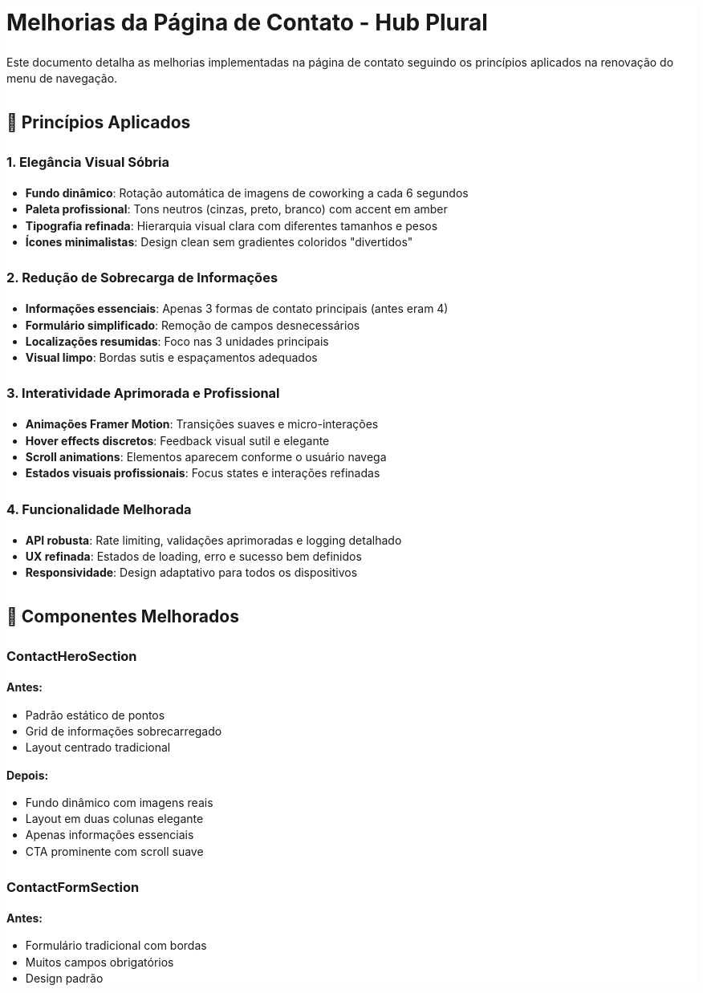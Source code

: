 # Melhorias da Página de Contato - Hub Plural

Este documento detalha as melhorias implementadas na página de contato seguindo os princípios aplicados na renovação do menu de navegação.

## 🎯 Princípios Aplicados

### 1. **Elegância Visual Sóbria**
- **Fundo dinâmico**: Rotação automática de imagens de coworking a cada 6 segundos
- **Paleta profissional**: Tons neutros (cinzas, preto, branco) com accent em amber
- **Tipografia refinada**: Hierarquia visual clara com diferentes tamanhos e pesos
- **Ícones minimalistas**: Design clean sem gradientes coloridos "divertidos"

### 2. **Redução de Sobrecarga de Informações**
- **Informações essenciais**: Apenas 3 formas de contato principais (antes eram 4)
- **Formulário simplificado**: Remoção de campos desnecessários
- **Localizações resumidas**: Foco nas 3 unidades principais
- **Visual limpo**: Bordas sutis e espaçamentos adequados

### 3. **Interatividade Aprimorada e Profissional**
- **Animações Framer Motion**: Transições suaves e micro-interações
- **Hover effects discretos**: Feedback visual sutil e elegante
- **Scroll animations**: Elementos aparecem conforme o usuário navega
- **Estados visuais profissionais**: Focus states e interações refinadas

### 4. **Funcionalidade Melhorada**
- **API robusta**: Rate limiting, validações aprimoradas e logging detalhado
- **UX refinada**: Estados de loading, erro e sucesso bem definidos
- **Responsividade**: Design adaptativo para todos os dispositivos

## 🚀 Componentes Melhorados

### ContactHeroSection
**Antes:**
- Padrão estático de pontos
- Grid de informações sobrecarregado
- Layout centrado tradicional

**Depois:**
- Fundo dinâmico com imagens reais
- Layout em duas colunas elegante
- Apenas informações essenciais
- CTA prominente com scroll suave

### ContactFormSection
**Antes:**
- Formulário tradicional com bordas
- Muitos campos obrigatórios
- Design padrão
